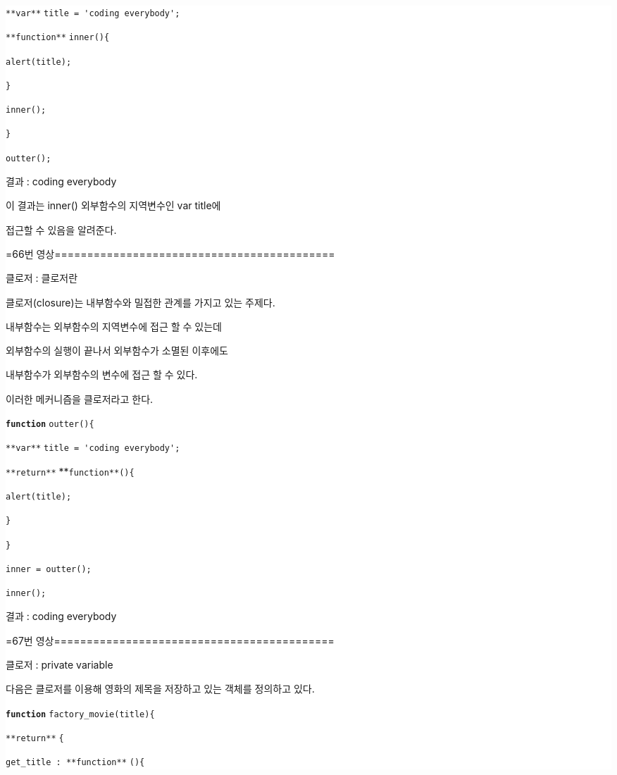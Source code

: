 `**var**` `title = 'coding everybody';`

`**function**` `inner(){`

`alert(title);`

`}`

`inner();`

`}`

`outter();`

결과 : coding everybody

이 결과는 inner() 외부함수의 지역변수인 var title에

접근할 수 있음을 알려준다.


=66번 영상===========================================

클로저 : 클로저란

클로저(closure)는 내부함수와 밀접한 관계를 가지고 있는 주제다.

내부함수는 외부함수의 지역변수에 접근 할 수 있는데

외부함수의 실행이 끝나서 외부함수가 소멸된 이후에도

내부함수가 외부함수의 변수에 접근 할 수 있다.

이러한 메커니즘을 클로저라고 한다.

**`function`** `outter(){`

`**var**` `title = 'coding everybody';`

`**return**` **`function**(){`

`alert(title);`

`}`

`}`

`inner = outter();`

`inner();`

결과 : coding everybody


=67번 영상===========================================

클로저 : private variable

다음은 클로저를 이용해 영화의 제목을 저장하고 있는 객체를 정의하고 있다.

**`function`** `factory_movie(title){`

`**return**` `{`

`get_title : **function**` `(){`
